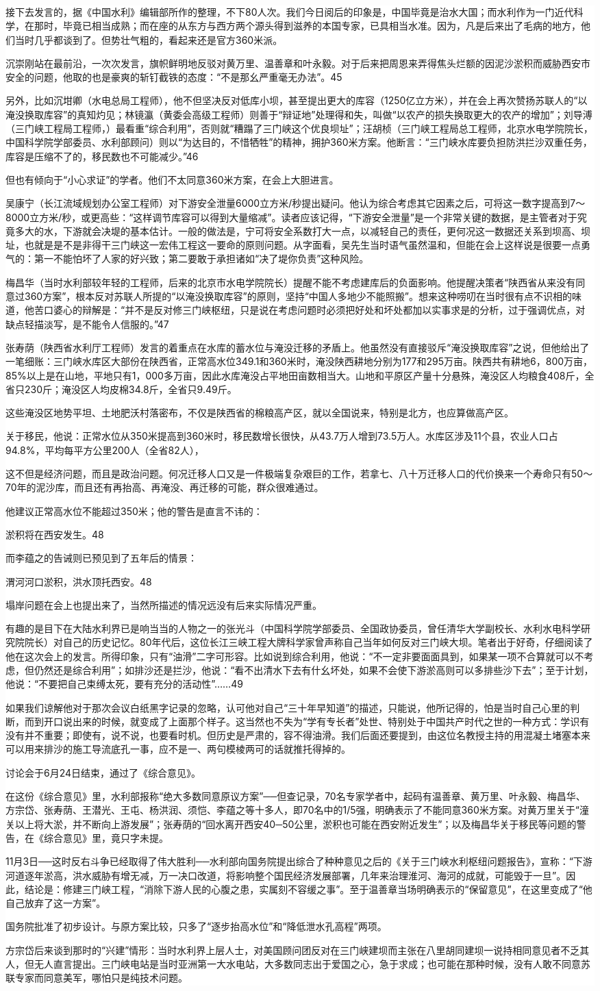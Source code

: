 接下去发言的，据《中国水利》编辑部所作的整理，不下80人次。我们今日阅后的印象是，中国毕竟是治水大国；而水利作为一门近代科学，在那时，毕竟已相当成熟；而在座的从东方与西方两个源头得到滋养的本国专家，已具相当水准。因为，凡是后来出了毛病的地方，他们当时几乎都谈到了。但势壮气粗的，看起来还是官方360米派。
  
沉崇刚站在最前沿，一次次发言，旗帜鲜明地反驳对黄万里、温善章和叶永毅。对于后来把周恩来弄得焦头烂额的因泥沙淤积而威胁西安市安全的问题，他取的也是豪爽的斩钉截铁的态度：“不是那幺严重毫无办法”。45
  
另外，比如沉坩卿（水电总局工程师），他不但坚决反对低库小坝，甚至提出更大的库容（1250亿立方米），并在会上再次赞扬苏联人的“以淹没换取库容”的真知灼见；林镜瀛（黄委会高级工程师）则善于“辩证地”处理得和失，叫做“以农产的损失换取更大的农产的增加”；刘导溥（三门峡工程局工程师，）最看重“综合利用”，否则就“糟蹋了三门峡这个优良坝址”；汪胡桢（三门峡工程局总工程师，北京水电学院院长，中国科学院学部委员、水利部顾问）则以“为达目的，不惜牺牲”的精神，拥护360米方案。他断言：“三门峡水库要负担防洪拦沙双重任务，库容是压缩不了的，移民数也不可能减少。”46
  
但也有倾向于“小心求证”的学者。他们不太同意360米方案，在会上大胆进言。
  
吴康宁（长江流域规划办公室工程师）对下游安全泄量6000立方米/秒提出疑问。他认为综合考虑其它因素之后，可将这一数字提高到7～8000立方米/秒，或更高些：“这样调节库容可以得到大量缩减”。读者应该记得，“下游安全泄量”是一个非常关键的数据，是主管者对于究竟多大的水，下游就会决堤的基本估计。一般的做法是，宁可将安全系数打大一点，以减轻自己的责任，更何况这一数据还关系到坝高、坝址，也就是是不是非得干三门峡这一宏伟工程这一要命的原则问题。从字面看，吴先生当时语气虽然温和，但能在会上这样说是很要一点勇气的：第一不能怕坏了人家的好兴致；第二要敢于承担诸如“决了堤你负责”这种风险。
  
梅昌华（当时水利部较年轻的工程师，后来的北京市水电学院院长）提醒不能不考虑建库后的负面影响。他提醒决策者“陕西省从来没有同意过360方案”，根本反对苏联人所提的“以淹没换取库容”的原则，坚持“中国人多地少不能照搬”。想来这种唠叨在当时很有点不识相的味道，他苦口婆心的辩解是：“并不是反对修三门峡枢纽，只是说在考虑问题时必须把好处和坏处都加以实事求是的分析，过于强调优点，对缺点轻描淡写，是不能令人信服的。”47
  
张寿荫（陕西省水利厅工程师）发言的着重点在水库的蓄水位与淹没迁移的矛盾上。他虽然没有直接驳斥“淹没换取库容”之说，但他给出了一笔细账：三门峡水库区大部份在陕西省，正常高水位349.1和360米时，淹没陕西耕地分别为177和295万亩。陕西共有耕地6，800万亩，85%以上是在山地，平地只有1，000多万亩，因此水库淹没占平地田亩数相当大。山地和平原区产量十分悬殊，淹没区人均粮食408斤，全省只230斤；淹没区人均皮棉34.8斤，全省只9.49斤。
  
这些淹没区地势平坦、土地肥沃村落密布，不仅是陕西省的棉粮高产区，就以全国说来，特别是北方，也应算做高产区。
  
关于移民，他说：正常水位从350米提高到360米时，移民数增长很快，从43.7万人增到73.5万人。水库区涉及11个县，农业人口占94.8%，平均每平方公里200人（全省82人），
  
这不但是经济问题，而且是政治问题。何况迁移人口又是一件极端复杂艰巨的工作，若拿七、八十万迁移人口的代价换来一个寿命只有50～70年的泥沙库，而且还有再抬高、再淹没、再迁移的可能，群众很难通过。
  
他建议正常高水位不能超过350米；他的警告是直言不讳的：
  
淤积将在西安发生。48
  
而李蕴之的告诫则已预见到了五年后的情景：
  
渭河河口淤积，洪水顶托西安。48
  
塌岸问题在会上也提出来了，当然所描述的情况远没有后来实际情况严重。
  
有趣的是目下在大陆水利界已是响当当的人物之一的张光斗（中国科学院学部委员、全国政协委员，曾任清华大学副校长、水利水电科学研究院院长）对自己的历史记忆。80年代后，这位长江三峡工程大牌科学家曾声称自己当年如何反对三门峡大坝。笔者出于好奇，仔细阅读了他在这次会上的发言。所得印象，只有“油滑”二字可形容。比如说到综合利用，他说：“不一定非要面面具到，如果某一项不合算就可以不考虑，但仍然还是综合利用”；如排沙还是拦沙，他说：“看不出清水下去有什幺坏处，如果不会使下游淤高则可以多排些沙下去”；至于计划，他说：“不要把自己束缚太死，要有充分的活动性”……49
  
如果我们谅解他对于那次会议白纸黑字记录的忽略，认可他对自己“三十年早知道”的描述，只能说，他所记得的，怕是当时自己心里的判断，而到开口说出来的时候，就变成了上面那个样子。这当然也不失为“学有专长者”处世、特别处于中国共产时代之世的一种方式：学识有没有并不重要；即使有，说不说，也要看时机。但历史是严肃的，容不得油滑。我们后面还要提到，由这位名教授主持的用混凝土堵塞本来可以用来排沙的施工导流底孔一事，应不是一、两句模棱两可的话就推托得掉的。
  
讨论会于6月24日结束，通过了《综合意见》。
  
在这份《综合意见》里，水利部报称“绝大多数同意原议方案”──但查记录，70名专家学者中，起码有温善章、黄万里、叶永毅、梅昌华、方宗岱、张寿荫、王潜光、王屯、杨洪润、须恺、李蕴之等十多人，即70名中的1/5强，明确表示了不能同意360米方案。对黄万里关于“潼关以上将大淤，并不断向上游发展”；张寿荫的“回水离开西安40─50公里，淤积也可能在西安附近发生”；以及梅昌华关于移民等问题的警告，在《综合意见》里，竟只字未提。
  
11月3日──这时反右斗争已经取得了伟大胜利──水利部向国务院提出综合了种种意见之后的《关于三门峡水利枢纽问题报告》，宣称：“下游河道逐年淤高，洪水威胁有增无减，万一决口改道，将影响整个国民经济发展部署，几年来治理淮河、海河的成就，可能毁于一旦”。因此，结论是：修建三门峡工程，“消除下游人民的心腹之患，实属刻不容缓之事”。至于温善章当场明确表示的“保留意见”，在这里变成了“他自己放弃了这一方案”。
  
国务院批准了初步设计。与原方案比较，只多了“逐步抬高水位”和“降低泄水孔高程”两项。
  
方宗岱后来谈到那时的“兴建”情形：当时水利界上层人士，对美国顾问团反对在三门峡建坝而主张在八里胡同建坝一说持相同意见者不乏其人，但无人直言提出。三门峡电站是当时亚洲第一大水电站，大多数同志出于爱国之心，急于求成；也可能在那种时候，没有人敢不同意苏联专家而同意美军，哪怕只是纯技术问题。
  